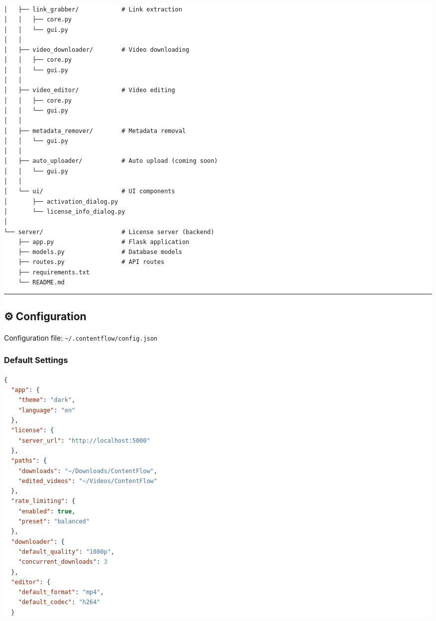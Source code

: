 ```
│   ├── link_grabber/            # Link extraction
│   │   ├── core.py
│   │   └── gui.py
│   │
│   ├── video_downloader/        # Video downloading
│   │   ├── core.py
│   │   └── gui.py
│   │
│   ├── video_editor/            # Video editing
│   │   ├── core.py
│   │   └── gui.py
│   │
│   ├── metadata_remover/        # Metadata removal
│   │   └── gui.py
│   │
│   ├── auto_uploader/           # Auto upload (coming soon)
│   │   └── gui.py
│   │
│   └── ui/                      # UI components
│       ├── activation_dialog.py
│       └── license_info_dialog.py
│
└── server/                      # License server (backend)
    ├── app.py                   # Flask application
    ├── models.py                # Database models
    ├── routes.py                # API routes
    ├── requirements.txt
    └── README.md
```

---

## ⚙️ Configuration

Configuration file: `~/.contentflow/config.json`

### Default Settings

```json
{
  "app": {
    "theme": "dark",
    "language": "en"
  },
  "license": {
    "server_url": "http://localhost:5000"
  },
  "paths": {
    "downloads": "~/Downloads/ContentFlow",
    "edited_videos": "~/Videos/ContentFlow"
  },
  "rate_limiting": {
    "enabled": true,
    "preset": "balanced"
  },
  "downloader": {
    "default_quality": "1080p",
    "concurrent_downloads": 3
  },
  "editor": {
    "default_format": "mp4",
    "default_codec": "h264"
  }
```